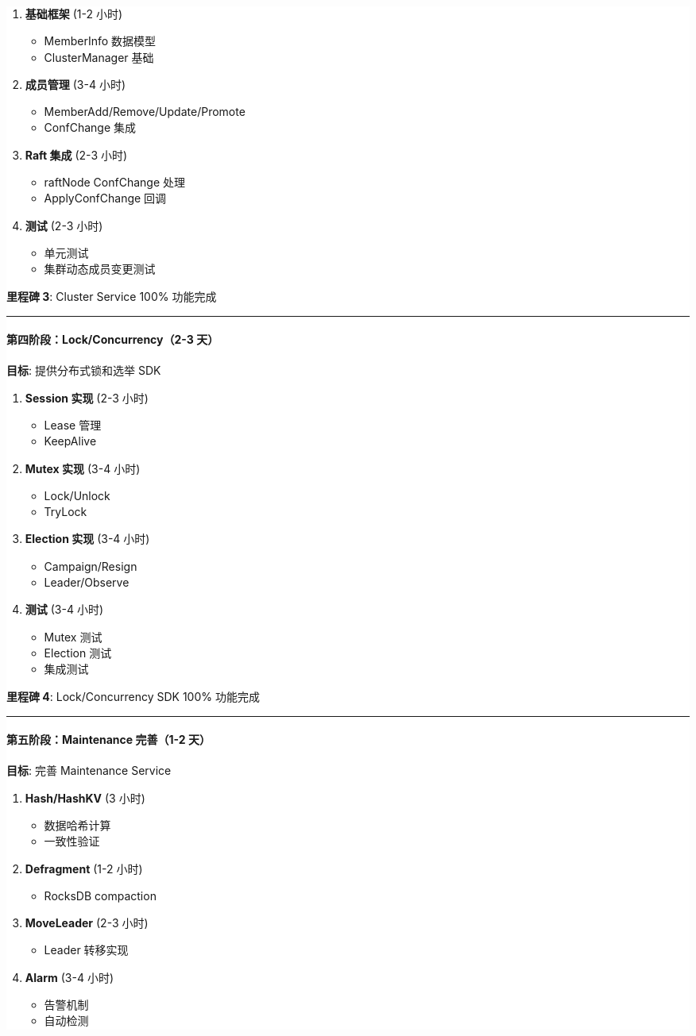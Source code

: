 1. **基础框架** (1-2 小时)
   - MemberInfo 数据模型
   - ClusterManager 基础

2. **成员管理** (3-4 小时)
   - MemberAdd/Remove/Update/Promote
   - ConfChange 集成

3. **Raft 集成** (2-3 小时)
   - raftNode ConfChange 处理
   - ApplyConfChange 回调

4. **测试** (2-3 小时)
   - 单元测试
   - 集群动态成员变更测试

**里程碑 3**: Cluster Service 100% 功能完成

---

#### 第四阶段：Lock/Concurrency（2-3 天）
**目标**: 提供分布式锁和选举 SDK

1. **Session 实现** (2-3 小时)
   - Lease 管理
   - KeepAlive

2. **Mutex 实现** (3-4 小时)
   - Lock/Unlock
   - TryLock

3. **Election 实现** (3-4 小时)
   - Campaign/Resign
   - Leader/Observe

4. **测试** (3-4 小时)
   - Mutex 测试
   - Election 测试
   - 集成测试

**里程碑 4**: Lock/Concurrency SDK 100% 功能完成

---

#### 第五阶段：Maintenance 完善（1-2 天）
**目标**: 完善 Maintenance Service

1. **Hash/HashKV** (3 小时)
   - 数据哈希计算
   - 一致性验证

2. **Defragment** (1-2 小时)
   - RocksDB compaction

3. **MoveLeader** (2-3 小时)
   - Leader 转移实现

4. **Alarm** (3-4 小时)
   - 告警机制
   - 自动检测
